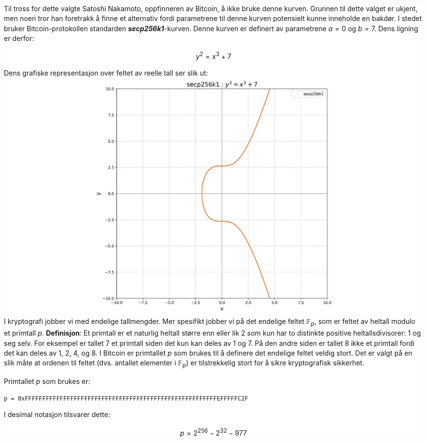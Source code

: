 Til tross for dette valgte Satoshi Nakamoto, oppfinneren av Bitcoin, å ikke bruke denne kurven. Grunnen til dette valget er ukjent, men noen tror han foretrakk å finne et alternativ fordi parametrene til denne kurven potensielt kunne inneholde en bakdør. I stedet bruker Bitcoin-protokollen standarden **_secp256k1_**-kurven. Denne kurven er definert av parametrene $a = 0$ og $b = 7$. Dens ligning er derfor:

$$
y^2 = x^3 + 7
$$

Dens grafiske representasjon over feltet av reelle tall ser slik ut:
![CYP201](assets/fr/015.webp)
I kryptografi jobber vi med endelige tallmengder. Mer spesifikt jobber vi på det endelige feltet $\mathbb{F}_p$, som er feltet av heltall modulo et primtall $p$.
**Definisjon**: Et primtall er et naturlig heltall større enn eller lik 2 som kun har to distinkte positive heltallsdivisorer: 1 og seg selv. For eksempel er tallet 7 et primtall siden det kun kan deles av 1 og 7. På den andre siden er tallet 8 ikke et primtall fordi det kan deles av 1, 2, 4, og 8.
I Bitcoin er primtallet $p$ som brukes til å definere det endelige feltet veldig stort. Det er valgt på en slik måte at ordenen til feltet (dvs. antallet elementer i $\mathbb{F}_p$) er tilstrekkelig stort for å sikre kryptografisk sikkerhet.

Primtallet $p$ som brukes er:

```text
p = 0xFFFFFFFFFFFFFFFFFFFFFFFFFFFFFFFFFFFFFFFFFFFFFFFFFFFFFFFEFFFFFC2F
```

I desimal notasjon tilsvarer dette:

$$
p = 2^{256} - 2^{32} - 977
$$
